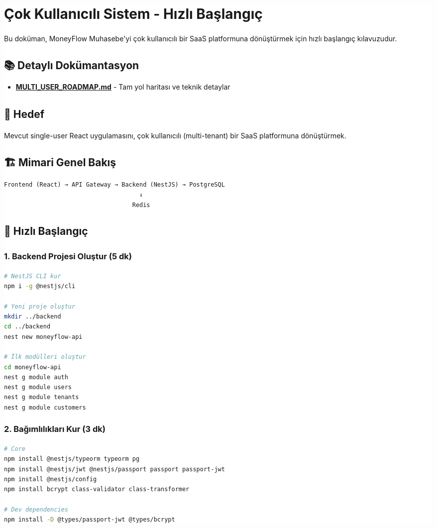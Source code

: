 # Çok Kullanıcılı Sistem - Hızlı Başlangıç

Bu doküman, MoneyFlow Muhasebe'yi çok kullanıcılı bir SaaS platformuna dönüştürmek için hızlı başlangıç kılavuzudur.

## 📚 Detaylı Dokümantasyon

- **[MULTI_USER_ROADMAP.md](./MULTI_USER_ROADMAP.md)** - Tam yol haritası ve teknik detaylar

## 🎯 Hedef

Mevcut single-user React uygulamasını, çok kullanıcılı (multi-tenant) bir SaaS platformuna dönüştürmek.

## 🏗️ Mimari Genel Bakış

```
Frontend (React) → API Gateway → Backend (NestJS) → PostgreSQL
                                      ↓
                                    Redis
```

## 🚀 Hızlı Başlangıç

### 1. Backend Projesi Oluştur (5 dk)

```bash
# NestJS CLI kur
npm i -g @nestjs/cli

# Yeni proje oluştur
mkdir ../backend
cd ../backend
nest new moneyflow-api

# İlk modülleri oluştur
cd moneyflow-api
nest g module auth
nest g module users
nest g module tenants
nest g module customers
```

### 2. Bağımlılıkları Kur (3 dk)

```bash
# Core
npm install @nestjs/typeorm typeorm pg
npm install @nestjs/jwt @nestjs/passport passport passport-jwt
npm install @nestjs/config
npm install bcrypt class-validator class-transformer

# Dev dependencies
npm install -D @types/passport-jwt @types/bcrypt
```
